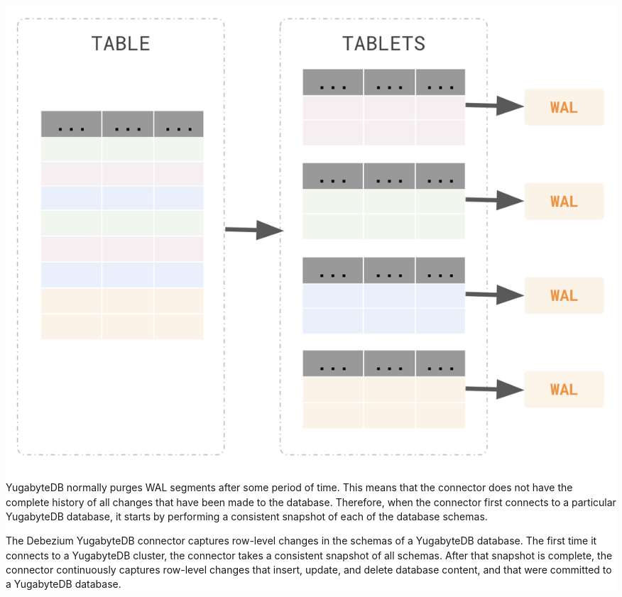![How does CDC work](/docs/static/images/explore/cdc-overview-work2.png)

YugabyteDB normally purges WAL segments after some period of time. This means that the connector does not have the complete history of all changes that have been made to the database. Therefore, when the connector first connects to a particular YugabyteDB database, it starts by performing a consistent snapshot of each of the database schemas.

The Debezium YugabyteDB connector captures row-level changes in the schemas of a YugabyteDB database. The first time it connects to a YugabyteDB cluster, the connector takes a consistent snapshot of all schemas. After that snapshot is complete, the connector continuously captures row-level changes that insert, update, and delete database content, and that were committed to a YugabyteDB database.
